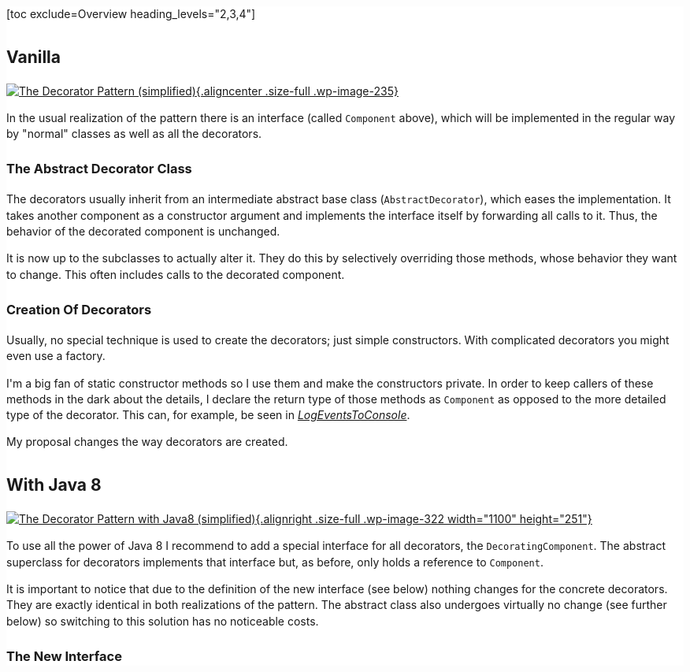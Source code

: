 [toc exclude=Overview heading_levels="2,3,4"]

## Vanilla

[![The Decorator Pattern (simplified)](/wp-content/uploads/2014/09/Decorator-Pattern.png){.aligncenter .size-full .wp-image-235}](/wp-content/uploads/2014/09/Decorator-Pattern.png "The Decorator Pattern (simplified)")

In the usual realization of the pattern there is an interface (called `Component` above), which will be implemented in the regular way by "normal" classes as well as all the decorators.

### The Abstract Decorator Class

The decorators usually inherit from an intermediate abstract base class (`AbstractDecorator`), which eases the implementation.
It takes another component as a constructor argument and implements the interface itself by forwarding all calls to it.
Thus, the behavior of the decorated component is unchanged.

It is now up to the subclasses to actually alter it.
They do this by selectively overriding those methods, whose behavior they want to change.
This often includes calls to the decorated component.

### Creation Of Decorators

Usually, no special technique is used to create the decorators; just simple constructors.
With complicated decorators you might even use a factory.

I'm a big fan of static constructor methods so I use them and make the constructors private.
In order to keep callers of these methods in the dark about the details, I declare the return type of those methods as `Component` as opposed to the more detailed type of the decorator.
This can, for example, be seen in [*LogEventsToConsole*](https://github.com/CodeFX-org/demo-decorator-java-8/blob/master/src/org/codefx/lab/decorator/def/LogEventsToConsole.java).

My proposal changes the way decorators are created.

## With Java 8

[![The Decorator Pattern with Java8 (simplified)](http://blog.codefx.org/wp-content/uploads/2014/09/Decorator-Pattern-Java8.png){.alignright .size-full .wp-image-322 width="1100" height="251"}](http://blog.codefx.org/wp-content/uploads/2014/09/Decorator-Pattern-Java8.png)

To use all the power of Java 8 I recommend to add a special interface for all decorators, the `DecoratingComponent`.
The abstract superclass for decorators implements that interface but, as before, only holds a reference to `Component`.

It is important to notice that due to the definition of the new interface (see below) nothing changes for the concrete decorators.
They are exactly identical in both realizations of the pattern.
The abstract class also undergoes virtually no change (see further below) so switching to this solution has no noticeable costs.

### The New Interface
